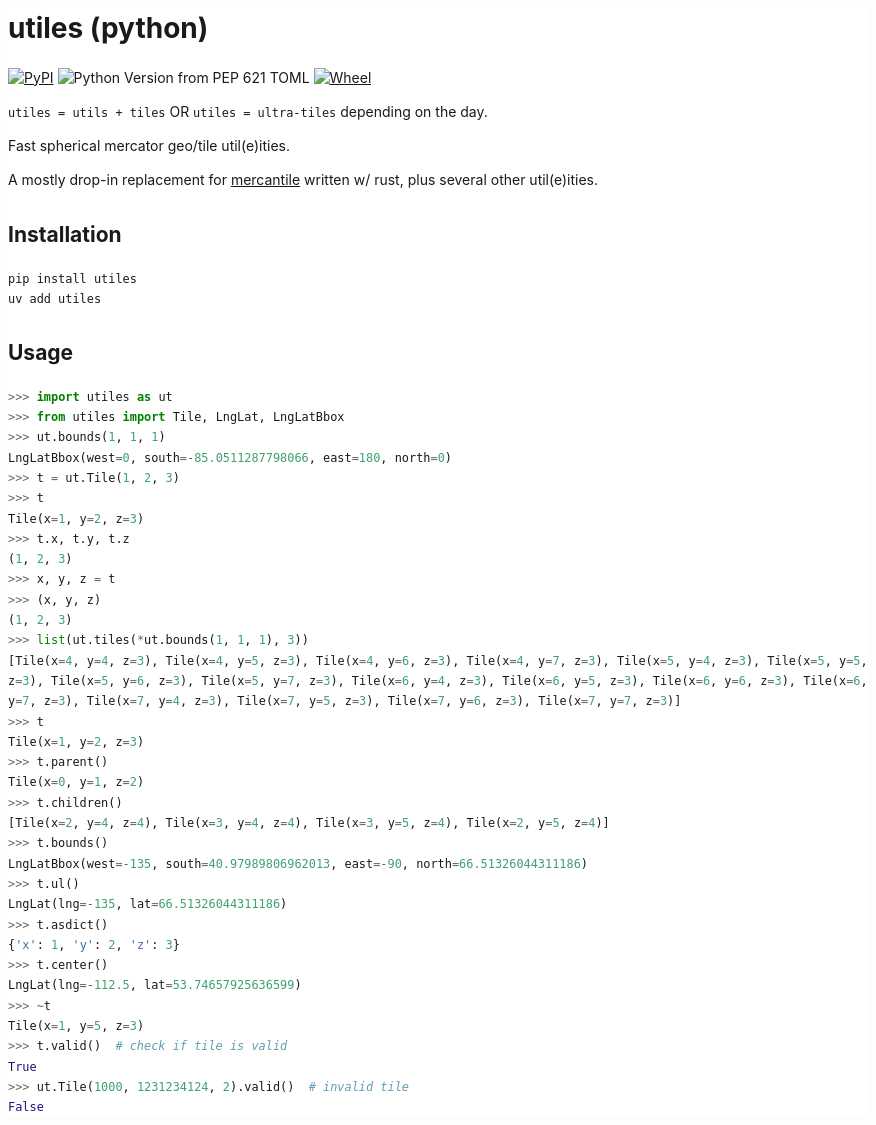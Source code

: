 # utiles (python)

[![PyPI](https://img.shields.io/pypi/v/utiles.svg?logo=python&style=flat-square&logoColor=white&color=blue)](https://pypi.org/project/utiles)
![Python Version from PEP 621 TOML](https://img.shields.io/python/required-version-toml?tomlFilePath=https%3A%2F%2Fraw.githubusercontent.com%2Fjessekrubin%2Futiles%2Fmain%2Futiles-pyo3%2Fpyproject.toml&style=flat-square&logo=python&logoColor=white&color=blue)
[![Wheel](https://img.shields.io/pypi/wheel/utiles.svg?style=flat-square)](https://img.shields.io/pypi/wheel/utiles.svg)

`utiles = utils + tiles` OR `utiles = ultra-tiles` depending on the day.

Fast spherical mercator geo/tile util(e)ities.

A mostly drop-in replacement for [mercantile](https://github.com/mapbox/mercantile) written w/ rust, plus several other
util(e)ities.

## Installation

```bash
pip install utiles
uv add utiles
```

## Usage

```python
>>> import utiles as ut
>>> from utiles import Tile, LngLat, LngLatBbox
>>> ut.bounds(1, 1, 1)
LngLatBbox(west=0, south=-85.0511287798066, east=180, north=0)
>>> t = ut.Tile(1, 2, 3)
>>> t
Tile(x=1, y=2, z=3)
>>> t.x, t.y, t.z
(1, 2, 3)
>>> x, y, z = t
>>> (x, y, z)
(1, 2, 3)
>>> list(ut.tiles(*ut.bounds(1, 1, 1), 3))
[Tile(x=4, y=4, z=3), Tile(x=4, y=5, z=3), Tile(x=4, y=6, z=3), Tile(x=4, y=7, z=3), Tile(x=5, y=4, z=3), Tile(x=5, y=5, z=3), Tile(x=5, y=6, z=3), Tile(x=5, y=7, z=3), Tile(x=6, y=4, z=3), Tile(x=6, y=5, z=3), Tile(x=6, y=6, z=3), Tile(x=6, y=7, z=3), Tile(x=7, y=4, z=3), Tile(x=7, y=5, z=3), Tile(x=7, y=6, z=3), Tile(x=7, y=7, z=3)]
>>> t
Tile(x=1, y=2, z=3)
>>> t.parent()
Tile(x=0, y=1, z=2)
>>> t.children()
[Tile(x=2, y=4, z=4), Tile(x=3, y=4, z=4), Tile(x=3, y=5, z=4), Tile(x=2, y=5, z=4)]
>>> t.bounds()
LngLatBbox(west=-135, south=40.97989806962013, east=-90, north=66.51326044311186)
>>> t.ul()
LngLat(lng=-135, lat=66.51326044311186)
>>> t.asdict()
{'x': 1, 'y': 2, 'z': 3}
>>> t.center()
LngLat(lng=-112.5, lat=53.74657925636599)
>>> ~t
Tile(x=1, y=5, z=3)
>>> t.valid()  # check if tile is valid
True
>>> ut.Tile(1000, 1231234124, 2).valid()  # invalid tile
False
```
